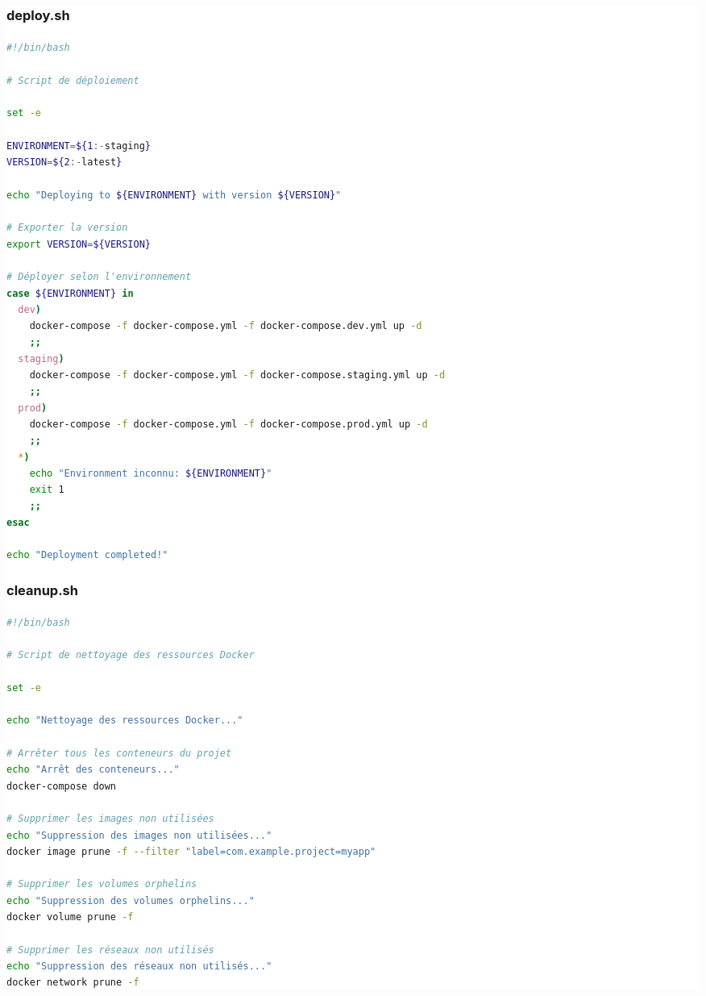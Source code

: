 ### deploy.sh

```bash
#!/bin/bash

# Script de déploiement

set -e

ENVIRONMENT=${1:-staging}
VERSION=${2:-latest}

echo "Deploying to ${ENVIRONMENT} with version ${VERSION}"

# Exporter la version
export VERSION=${VERSION}

# Déployer selon l'environnement
case ${ENVIRONMENT} in
  dev)
    docker-compose -f docker-compose.yml -f docker-compose.dev.yml up -d
    ;;
  staging)
    docker-compose -f docker-compose.yml -f docker-compose.staging.yml up -d
    ;;
  prod)
    docker-compose -f docker-compose.yml -f docker-compose.prod.yml up -d
    ;;
  *)
    echo "Environment inconnu: ${ENVIRONMENT}"
    exit 1
    ;;
esac

echo "Deployment completed!"
```

### cleanup.sh

```bash
#!/bin/bash

# Script de nettoyage des ressources Docker

set -e

echo "Nettoyage des ressources Docker..."

# Arrêter tous les conteneurs du projet
echo "Arrêt des conteneurs..."
docker-compose down

# Supprimer les images non utilisées
echo "Suppression des images non utilisées..."
docker image prune -f --filter "label=com.example.project=myapp"

# Supprimer les volumes orphelins
echo "Suppression des volumes orphelins..."
docker volume prune -f

# Supprimer les réseaux non utilisés
echo "Suppression des réseaux non utilisés..."
docker network prune -f

```